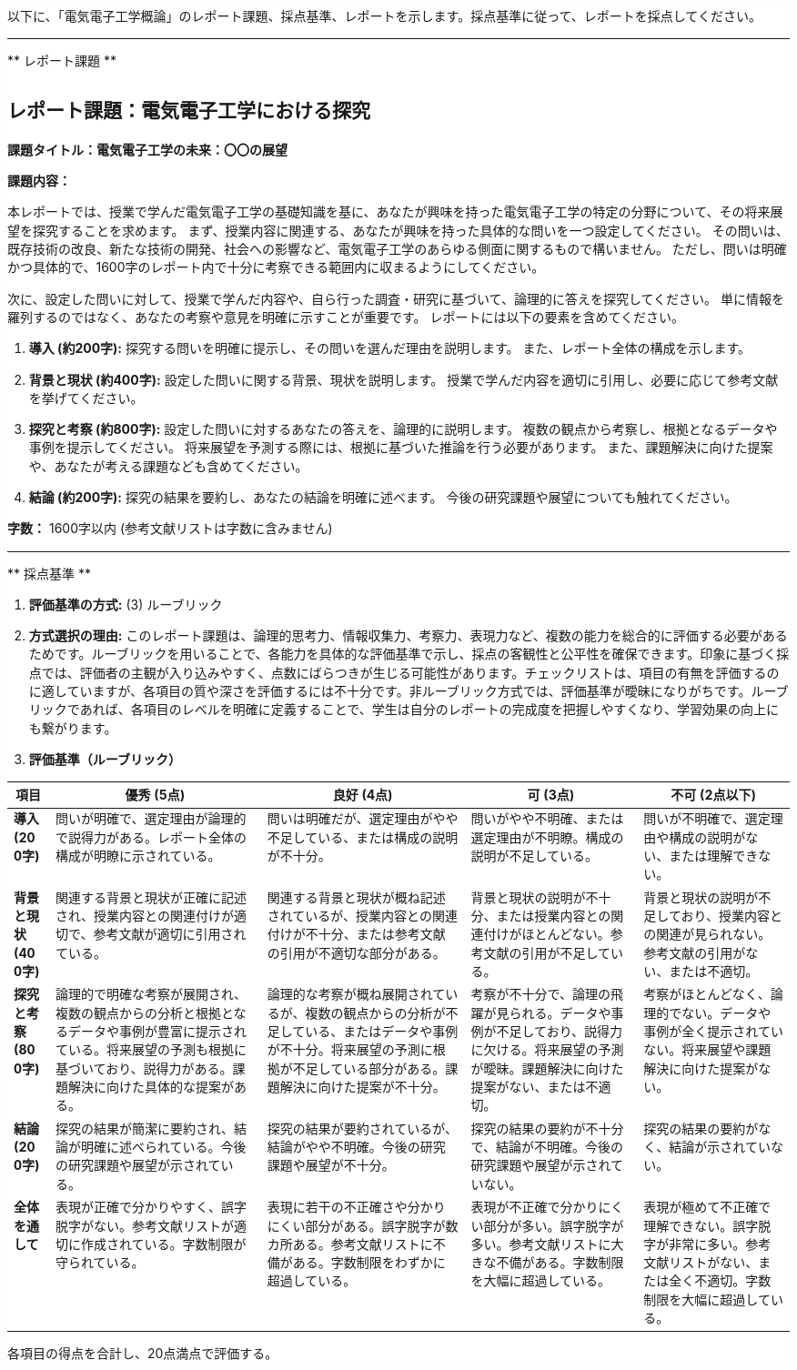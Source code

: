 以下に、「電気電子工学概論」のレポート課題、採点基準、レポートを示します。採点基準に従って、レポートを採点してください。

---------------------------------------
** レポート課題 **

## レポート課題：電気電子工学における探究

**課題タイトル：電気電子工学の未来：〇〇の展望**

**課題内容：**

本レポートでは、授業で学んだ電気電子工学の基礎知識を基に、あなたが興味を持った電気電子工学の特定の分野について、その将来展望を探究することを求めます。  まず、授業内容に関連する、あなたが興味を持った具体的な問いを一つ設定してください。  その問いは、既存技術の改良、新たな技術の開発、社会への影響など、電気電子工学のあらゆる側面に関するもので構いません。  ただし、問いは明確かつ具体的で、1600字のレポート内で十分に考察できる範囲内に収まるようにしてください。

次に、設定した問いに対して、授業で学んだ内容や、自ら行った調査・研究に基づいて、論理的に答えを探究してください。  単に情報を羅列するのではなく、あなたの考察や意見を明確に示すことが重要です。  レポートには以下の要素を含めてください。

1. **導入 (約200字):**  探究する問いを明確に提示し、その問いを選んだ理由を説明します。  また、レポート全体の構成を示します。

2. **背景と現状 (約400字):**  設定した問いに関する背景、現状を説明します。  授業で学んだ内容を適切に引用し、必要に応じて参考文献を挙げてください。

3. **探究と考察 (約800字):**  設定した問いに対するあなたの答えを、論理的に説明します。  複数の観点から考察し、根拠となるデータや事例を提示してください。  将来展望を予測する際には、根拠に基づいた推論を行う必要があります。  また、課題解決に向けた提案や、あなたが考える課題なども含めてください。

4. **結論 (約200字):**  探究の結果を要約し、あなたの結論を明確に述べます。  今後の研究課題や展望についても触れてください。


**字数：** 1600字以内 (参考文献リストは字数に含みません)


---------------------------------------
** 採点基準 **

1. **評価基準の方式:** (3) ルーブリック

2. **方式選択の理由:**  このレポート課題は、論理的思考力、情報収集力、考察力、表現力など、複数の能力を総合的に評価する必要があるためです。ルーブリックを用いることで、各能力を具体的な評価基準で示し、採点の客観性と公平性を確保できます。印象に基づく採点では、評価者の主観が入り込みやすく、点数にばらつきが生じる可能性があります。チェックリストは、項目の有無を評価するのに適していますが、各項目の質や深さを評価するには不十分です。非ルーブリック方式では、評価基準が曖昧になりがちです。ルーブリックであれば、各項目のレベルを明確に定義することで、学生は自分のレポートの完成度を把握しやすくなり、学習効果の向上にも繋がります。


3. **評価基準（ルーブリック）**

| 項目 | 優秀 (5点) | 良好 (4点) | 可 (3点) | 不可 (2点以下) |
|---|---|---|---|---|
| **導入 (200字)** | 問いが明確で、選定理由が論理的で説得力がある。レポート全体の構成が明瞭に示されている。 | 問いは明確だが、選定理由がやや不足している、または構成の説明が不十分。 | 問いがやや不明確、または選定理由が不明瞭。構成の説明が不足している。 | 問いが不明確で、選定理由や構成の説明がない、または理解できない。 |
| **背景と現状 (400字)** | 関連する背景と現状が正確に記述され、授業内容との関連付けが適切で、参考文献が適切に引用されている。 | 関連する背景と現状が概ね記述されているが、授業内容との関連付けが不十分、または参考文献の引用が不適切な部分がある。 | 背景と現状の説明が不十分、または授業内容との関連付けがほとんどない。参考文献の引用が不足している。 | 背景と現状の説明が不足しており、授業内容との関連が見られない。参考文献の引用がない、または不適切。 |
| **探究と考察 (800字)** | 論理的で明確な考察が展開され、複数の観点からの分析と根拠となるデータや事例が豊富に提示されている。将来展望の予測も根拠に基づいており、説得力がある。課題解決に向けた具体的な提案がある。 | 論理的な考察が概ね展開されているが、複数の観点からの分析が不足している、またはデータや事例が不十分。将来展望の予測に根拠が不足している部分がある。課題解決に向けた提案が不十分。 | 考察が不十分で、論理の飛躍が見られる。データや事例が不足しており、説得力に欠ける。将来展望の予測が曖昧。課題解決に向けた提案がない、または不適切。 | 考察がほとんどなく、論理的でない。データや事例が全く提示されていない。将来展望や課題解決に向けた提案がない。 |
| **結論 (200字)** | 探究の結果が簡潔に要約され、結論が明確に述べられている。今後の研究課題や展望が示されている。 | 探究の結果が要約されているが、結論がやや不明確。今後の研究課題や展望が不十分。 | 探究の結果の要約が不十分で、結論が不明確。今後の研究課題や展望が示されていない。 | 探究の結果の要約がなく、結論が示されていない。 |
| **全体を通して** | 表現が正確で分かりやすく、誤字脱字がない。参考文献リストが適切に作成されている。字数制限が守られている。 | 表現に若干の不正確さや分かりにくい部分がある。誤字脱字が数カ所ある。参考文献リストに不備がある。字数制限をわずかに超過している。 | 表現が不正確で分かりにくい部分が多い。誤字脱字が多い。参考文献リストに大きな不備がある。字数制限を大幅に超過している。 | 表現が極めて不正確で理解できない。誤字脱字が非常に多い。参考文献リストがない、または全く不適切。字数制限を大幅に超過している。 |


各項目の得点を合計し、20点満点で評価する。

